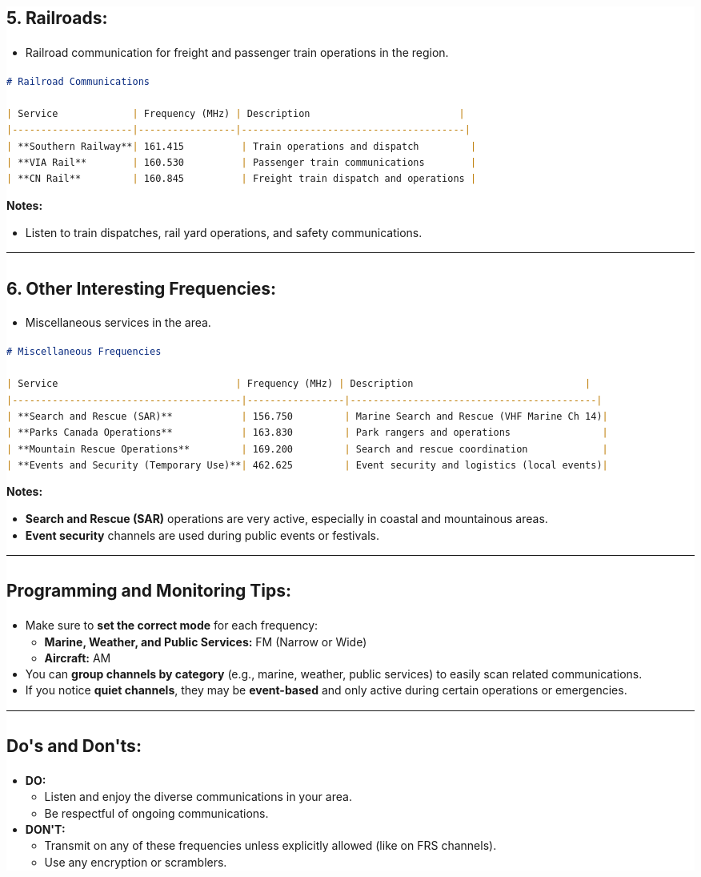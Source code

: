 
## **5. Railroads:**
- Railroad communication for freight and passenger train operations in the region.

```markdown
# Railroad Communications

| Service             | Frequency (MHz) | Description                          |
|---------------------|-----------------|---------------------------------------|
| **Southern Railway**| 161.415          | Train operations and dispatch         |
| **VIA Rail**        | 160.530          | Passenger train communications        |
| **CN Rail**         | 160.845          | Freight train dispatch and operations |
```

**Notes:**
- Listen to train dispatches, rail yard operations, and safety communications.

---

## **6. Other Interesting Frequencies:**
- Miscellaneous services in the area.

```markdown
# Miscellaneous Frequencies

| Service                               | Frequency (MHz) | Description                              |
|----------------------------------------|-----------------|-------------------------------------------|
| **Search and Rescue (SAR)**            | 156.750         | Marine Search and Rescue (VHF Marine Ch 14)|
| **Parks Canada Operations**            | 163.830         | Park rangers and operations                |
| **Mountain Rescue Operations**         | 169.200         | Search and rescue coordination             |
| **Events and Security (Temporary Use)**| 462.625         | Event security and logistics (local events)|
```

**Notes:**
- **Search and Rescue (SAR)** operations are very active, especially in coastal and mountainous areas.
- **Event security** channels are used during public events or festivals.

---

## **Programming and Monitoring Tips:**
- Make sure to **set the correct mode** for each frequency:
  - **Marine, Weather, and Public Services:** FM (Narrow or Wide)
  - **Aircraft:** AM
- You can **group channels by category** (e.g., marine, weather, public services) to easily scan related communications.
- If you notice **quiet channels**, they may be **event-based** and only active during certain operations or emergencies.

---

## **Do's and Don'ts:**
- **DO:**
  - Listen and enjoy the diverse communications in your area.
  - Be respectful of ongoing communications.
- **DON'T:**
  - Transmit on any of these frequencies unless explicitly allowed (like on FRS channels).
  - Use any encryption or scramblers.